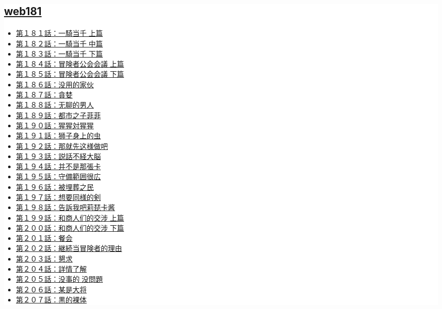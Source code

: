 
## [web181](web181)

- [第１８１話：一騎当千 上篇](web181/%E7%AC%AC%EF%BC%91%EF%BC%98%EF%BC%91%E8%A9%B1%EF%BC%9A%E4%B8%80%E9%A8%8E%E5%BD%93%E5%8D%83%20%E4%B8%8A%E7%AF%87.txt)
- [第１８２話：一騎当千 中篇](web181/%E7%AC%AC%EF%BC%91%EF%BC%98%EF%BC%92%E8%A9%B1%EF%BC%9A%E4%B8%80%E9%A8%8E%E5%BD%93%E5%8D%83%20%E4%B8%AD%E7%AF%87.txt)
- [第１８３話：一騎当千 下篇](web181/%E7%AC%AC%EF%BC%91%EF%BC%98%EF%BC%93%E8%A9%B1%EF%BC%9A%E4%B8%80%E9%A8%8E%E5%BD%93%E5%8D%83%20%E4%B8%8B%E7%AF%87.txt)
- [第１８４話：冒険者公会会議 上篇](web181/%E7%AC%AC%EF%BC%91%EF%BC%98%EF%BC%94%E8%A9%B1%EF%BC%9A%E5%86%92%E9%99%BA%E8%80%85%E5%85%AC%E4%BC%9A%E4%BC%9A%E8%AD%B0%20%E4%B8%8A%E7%AF%87.txt)
- [第１８５話：冒険者公会会議 下篇](web181/%E7%AC%AC%EF%BC%91%EF%BC%98%EF%BC%95%E8%A9%B1%EF%BC%9A%E5%86%92%E9%99%BA%E8%80%85%E5%85%AC%E4%BC%9A%E4%BC%9A%E8%AD%B0%20%E4%B8%8B%E7%AF%87.txt)
- [第１８６話：没用的家伙](web181/%E7%AC%AC%EF%BC%91%EF%BC%98%EF%BC%96%E8%A9%B1%EF%BC%9A%E6%B2%A1%E7%94%A8%E7%9A%84%E5%AE%B6%E4%BC%99.txt)
- [第１８７話：貪婪](web181/%E7%AC%AC%EF%BC%91%EF%BC%98%EF%BC%97%E8%A9%B1%EF%BC%9A%E8%B2%AA%E5%A9%AA.txt)
- [第１８８話：无聊的男人](web181/%E7%AC%AC%EF%BC%91%EF%BC%98%EF%BC%98%E8%A9%B1%EF%BC%9A%E6%97%A0%E8%81%8A%E7%9A%84%E7%94%B7%E4%BA%BA.txt)
- [第１８９話：都市之子菲菲](web181/%E7%AC%AC%EF%BC%91%EF%BC%98%EF%BC%99%E8%A9%B1%EF%BC%9A%E9%83%BD%E5%B8%82%E4%B9%8B%E5%AD%90%E8%8F%B2%E8%8F%B2.txt)
- [第１９０話：猩猩対猩猩](web181/%E7%AC%AC%EF%BC%91%EF%BC%99%EF%BC%90%E8%A9%B1%EF%BC%9A%E7%8C%A9%E7%8C%A9%E5%AF%BE%E7%8C%A9%E7%8C%A9.txt)
- [第１９１話：狮子身上的虫](web181/%E7%AC%AC%EF%BC%91%EF%BC%99%EF%BC%91%E8%A9%B1%EF%BC%9A%E7%8B%AE%E5%AD%90%E8%BA%AB%E4%B8%8A%E7%9A%84%E8%99%AB.txt)
- [第１９２話：那就先这様做吧](web181/%E7%AC%AC%EF%BC%91%EF%BC%99%EF%BC%92%E8%A9%B1%EF%BC%9A%E9%82%A3%E5%B0%B1%E5%85%88%E8%BF%99%E6%A7%98%E5%81%9A%E5%90%A7.txt)
- [第１９３話：説話不経大脳](web181/%E7%AC%AC%EF%BC%91%EF%BC%99%EF%BC%93%E8%A9%B1%EF%BC%9A%E8%AA%AC%E8%A9%B1%E4%B8%8D%E7%B5%8C%E5%A4%A7%E8%84%B3.txt)
- [第１９４話：并不是那張卡](web181/%E7%AC%AC%EF%BC%91%EF%BC%99%EF%BC%94%E8%A9%B1%EF%BC%9A%E5%B9%B6%E4%B8%8D%E6%98%AF%E9%82%A3%E5%BC%B5%E5%8D%A1.txt)
- [第１９５話：守備範囲很広](web181/%E7%AC%AC%EF%BC%91%EF%BC%99%EF%BC%95%E8%A9%B1%EF%BC%9A%E5%AE%88%E5%82%99%E7%AF%84%E5%9B%B2%E5%BE%88%E5%BA%83.txt)
- [第１９６話：被埋葬之民](web181/%E7%AC%AC%EF%BC%91%EF%BC%99%EF%BC%96%E8%A9%B1%EF%BC%9A%E8%A2%AB%E5%9F%8B%E8%91%AC%E4%B9%8B%E6%B0%91.txt)
- [第１９７話：想要同様的剣](web181/%E7%AC%AC%EF%BC%91%EF%BC%99%EF%BC%97%E8%A9%B1%EF%BC%9A%E6%83%B3%E8%A6%81%E5%90%8C%E6%A7%98%E7%9A%84%E5%89%A3.txt)
- [第１９８話：告訴我吧莉琵卡酱](web181/%E7%AC%AC%EF%BC%91%EF%BC%99%EF%BC%98%E8%A9%B1%EF%BC%9A%E5%91%8A%E8%A8%B4%E6%88%91%E5%90%A7%E8%8E%89%E7%90%B5%E5%8D%A1%E9%85%B1.txt)
- [第１９９話：和商人们的交涉 上篇](web181/%E7%AC%AC%EF%BC%91%EF%BC%99%EF%BC%99%E8%A9%B1%EF%BC%9A%E5%92%8C%E5%95%86%E4%BA%BA%E4%BB%AC%E7%9A%84%E4%BA%A4%E6%B6%89%20%E4%B8%8A%E7%AF%87.txt)
- [第２００話：和商人们的交涉 下篇](web181/%E7%AC%AC%EF%BC%92%EF%BC%90%EF%BC%90%E8%A9%B1%EF%BC%9A%E5%92%8C%E5%95%86%E4%BA%BA%E4%BB%AC%E7%9A%84%E4%BA%A4%E6%B6%89%20%E4%B8%8B%E7%AF%87.txt)
- [第２０１話：餐会](web181/%E7%AC%AC%EF%BC%92%EF%BC%90%EF%BC%91%E8%A9%B1%EF%BC%9A%E9%A4%90%E4%BC%9A.txt)
- [第２０２話：継続当冒険者的理由](web181/%E7%AC%AC%EF%BC%92%EF%BC%90%EF%BC%92%E8%A9%B1%EF%BC%9A%E7%B6%99%E7%B6%9A%E5%BD%93%E5%86%92%E9%99%BA%E8%80%85%E7%9A%84%E7%90%86%E7%94%B1.txt)
- [第２０３話：懇求](web181/%E7%AC%AC%EF%BC%92%EF%BC%90%EF%BC%93%E8%A9%B1%EF%BC%9A%E6%87%87%E6%B1%82.txt)
- [第２０４話：詳情了解](web181/%E7%AC%AC%EF%BC%92%EF%BC%90%EF%BC%94%E8%A9%B1%EF%BC%9A%E8%A9%B3%E6%83%85%E4%BA%86%E8%A7%A3.txt)
- [第２０５話：没事的 没問題](web181/%E7%AC%AC%EF%BC%92%EF%BC%90%EF%BC%95%E8%A9%B1%EF%BC%9A%E6%B2%A1%E4%BA%8B%E7%9A%84%20%E6%B2%A1%E5%95%8F%E9%A1%8C.txt)
- [第２０６話：某是大将](web181/%E7%AC%AC%EF%BC%92%EF%BC%90%EF%BC%96%E8%A9%B1%EF%BC%9A%E6%9F%90%E6%98%AF%E5%A4%A7%E5%B0%86.txt)
- [第２０７話：黒的裸体](web181/%E7%AC%AC%EF%BC%92%EF%BC%90%EF%BC%97%E8%A9%B1%EF%BC%9A%E9%BB%92%E7%9A%84%E8%A3%B8%E4%BD%93.txt)
